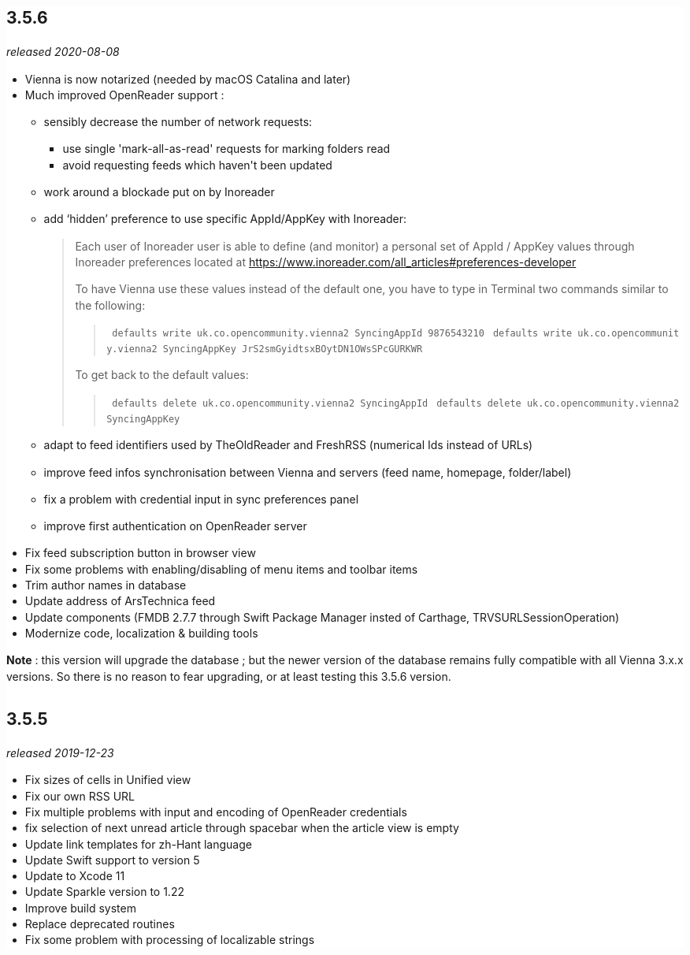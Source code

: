 3.5.6
-----
_released 2020-08-08_

- Vienna is now notarized (needed by macOS Catalina and later)
- Much improved OpenReader support :
    - sensibly decrease the number of network requests:
        - use single 'mark-all-as-read' requests for marking folders read
        - avoid requesting feeds which haven't been updated
   - work around a blockade put on by Inoreader
   - add ‘hidden’ preference to use specific AppId/AppKey with Inoreader:

       > Each user of Inoreader user is able to define (and monitor) a personal
       > set of AppId / AppKey values through Inoreader preferences located at
       > https://www.inoreader.com/all_articles#preferences-developer
       >
       > To have Vienna use these values instead of the default one, you have to
       > type in Terminal two commands similar to the following:
       >
       >>` defaults write uk.co.opencommunity.vienna2 SyncingAppId 9876543210`
       >>` defaults write uk.co.opencommunity.vienna2 SyncingAppKey JrS2smGyidtsxBOytDN1OWsSPcGURKWR`
       >
       > To get back to the default values:
       >
       >>` defaults delete uk.co.opencommunity.vienna2 SyncingAppId`
       >>` defaults delete uk.co.opencommunity.vienna2 SyncingAppKey`

    - adapt to feed identifiers used by TheOldReader and FreshRSS (numerical Ids instead of URLs)
    - improve feed infos synchronisation between Vienna and servers (feed name, homepage, folder/label)
    - fix a problem with credential input in sync preferences panel
    - improve first authentication on OpenReader server
- Fix feed subscription button in browser view
- Fix some problems with enabling/disabling of menu items and toolbar items
- Trim author names in database
- Update address of ArsTechnica feed
- Update components (FMDB 2.7.7 through Swift Package Manager insted of Carthage, TRVSURLSessionOperation)
- Modernize code, localization & building tools

__Note__ : this version will upgrade the database ; but the newer version of the database remains fully compatible with all Vienna 3.x.x versions. So there is no reason to fear upgrading, or at least testing this 3.5.6 version.

3.5.5
-----
_released 2019-12-23_

- Fix sizes of cells in Unified view
- Fix our own RSS URL
- Fix multiple problems with input and encoding of OpenReader credentials
- fix selection of next unread article through spacebar when the article view is empty
- Update link templates for zh-Hant language
- Update Swift support to version 5
- Update to Xcode 11
- Update Sparkle version to 1.22
- Improve build system
- Replace deprecated routines
- Fix some problem with processing of localizable strings
